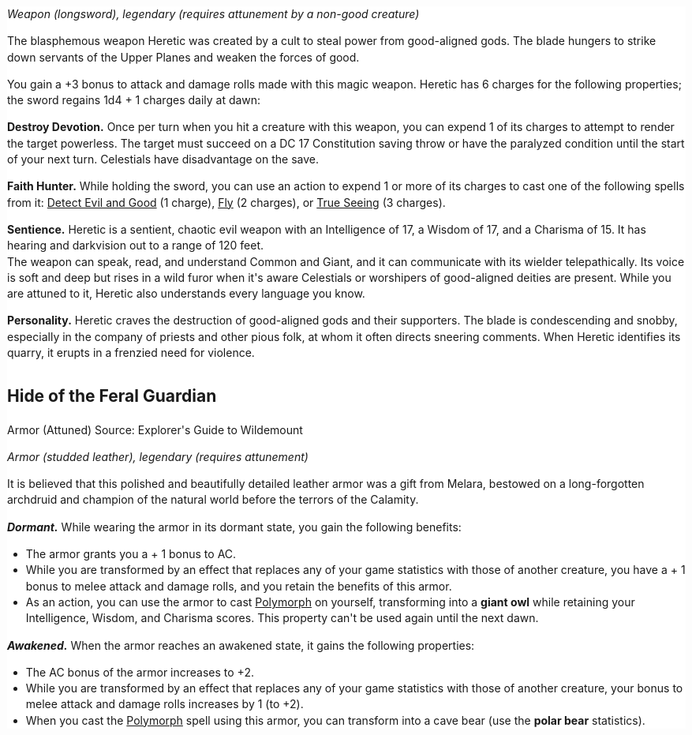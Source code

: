*Weapon (longsword), legendary (requires attunement by a non-good creature)*

The blasphemous weapon Heretic was created by a cult to steal power from good-aligned gods. The blade hungers to strike down servants of the Upper Planes and weaken the forces of good.

You gain a +3 bonus to attack and damage rolls made with this magic weapon. Heretic has 6 charges for the following properties; the sword regains 1d4 + 1 charges daily at dawn:

**Destroy Devotion.** Once per turn when you hit a creature with this weapon, you can expend 1 of its charges to attempt to render the target powerless. The target must succeed on a DC 17 Constitution saving throw or have the paralyzed condition until the start of your next turn. Celestials have disadvantage on the save.

**Faith Hunter.** While holding the sword, you can use an action to expend 1 or more of its charges to cast one of the following spells from it: [Detect Evil and Good](http://dnd5e.wikidot.com/spell:detect-evil-and-good) (1 charge), [Fly](http://dnd5e.wikidot.com/spell:fly) (2 charges), or [True Seeing](http://dnd5e.wikidot.com/spell:true-seeing) (3 charges).

**Sentience.** Heretic is a sentient, chaotic evil weapon with an Intelligence of 17, a Wisdom of 17, and a Charisma of 15. It has hearing and darkvision out to a range of 120 feet.  
The weapon can speak, read, and understand Common and Giant, and it can communicate with its wielder telepathically. Its voice is soft and deep but rises in a wild furor when it's aware Celestials or worshipers of good-aligned deities are present. While you are attuned to it, Heretic also understands every language you know.

**Personality.** Heretic craves the destruction of good-aligned gods and their supporters. The blade is condescending and snobby, especially in the company of priests and other pious folk, at whom it often directs sneering comments. When Heretic identifies its quarry, it erupts in a frenzied need for violence.

## Hide of the Feral Guardian
Armor (Attuned)
Source: Explorer's Guide to Wildemount

*Armor (studded leather), legendary (requires attunement)*

It is believed that this polished and beautifully detailed leather armor was a gift from Melara, bestowed on a long-forgotten archdruid and champion of the natural world before the terrors of the Calamity.

***Dormant.*** While wearing the armor in its dormant state, you gain the following benefits:

* The armor grants you a + 1 bonus to AC.
* While you are transformed by an effect that replaces any of your game statistics with those of another creature, you have a + 1 bonus to melee attack and damage rolls, and you retain the benefits of this armor.
* As an action, you can use the armor to cast [Polymorph](http://dnd5e.wikidot.com/spell:polymorph) on yourself, transforming into a **giant owl** while retaining your Intelligence, Wisdom, and Charisma scores. This property can't be used again until the next dawn.

***Awakened.*** When the armor reaches an awakened state, it gains the following properties:

* The AC bonus of the armor increases to +2.
* While you are transformed by an effect that replaces any of your game statistics with those of another creature, your bonus to melee attack and damage rolls increases by 1 (to +2).
* When you cast the [Polymorph](http://dnd5e.wikidot.com/spell:polymorph) spell using this armor, you can transform into a cave bear (use the **polar bear** statistics).
